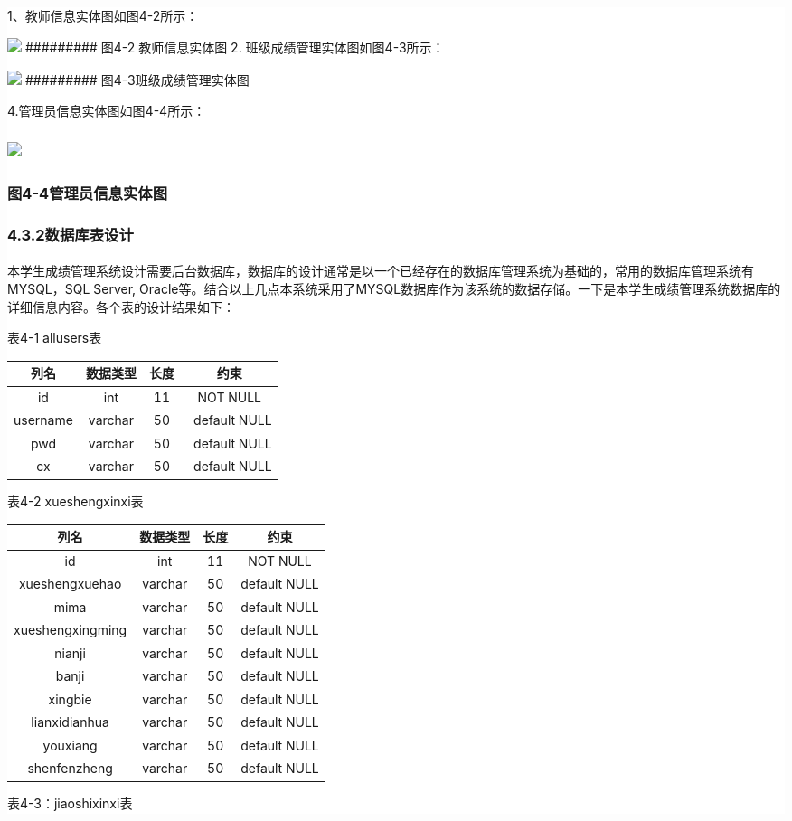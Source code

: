 1、教师信息实体图如图4-2所示：

![](/md/blog.014.png)
######### 图4-2 教师信息实体图
2. 班级成绩管理实体图如图4-3所示：

![](/md/blog.015.png)
######### 图4-3班级成绩管理实体图



4.管理员信息实体图如图4-4所示：
### ![](/md/blog.016.png)
### 图4-4管理员信息实体图
###
###
### 4.3.2数据库表设计
本学生成绩管理系统设计需要后台数据库，数据库的设计通常是以一个已经存在的数据库管理系统为基础的，常用的数据库管理系统有MYSQL，SQL Server, Oracle等。结合以上几点本系统采用了MYSQL数据库作为该系统的数据存储。一下是本学生成绩管理系统数据库的详细信息内容。各个表的设计结果如下：

表4-1 allusers表

|列名|数据类型|长度|约束|
| :-: | :-: | :-: | :-: |
|id|int|11|NOT NULL|
|username|varchar|50|` `default NULL|
|pwd|varchar|50|` `default NULL|
|cx|varchar|50|` `default NULL|


表4-2 xueshengxinxi表

|列名|数据类型|长度|约束|
| :-: | :-: | :-: | :-: |
|id|int|11|NOT NULL|
|xueshengxuehao|varchar|50|default NULL|
|mima|varchar|50|default NULL|
|xueshengxingming|varchar|50|default NULL|
|nianji|varchar|50|default NULL|
|banji|varchar|50|default NULL|
|xingbie|varchar|50|default NULL|
|lianxidianhua|varchar|50|default NULL|
|youxiang|varchar|50|default NULL|
|shenfenzheng|varchar|50|default NULL|
表4-3：jiaoshixinxi表
